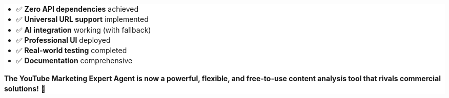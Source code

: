 - ✅ **Zero API dependencies** achieved
- ✅ **Universal URL support** implemented  
- ✅ **AI integration** working (with fallback)
- ✅ **Professional UI** deployed
- ✅ **Real-world testing** completed
- ✅ **Documentation** comprehensive

**The YouTube Marketing Expert Agent is now a powerful, flexible, and free-to-use content analysis tool that rivals commercial solutions!** 🚀
